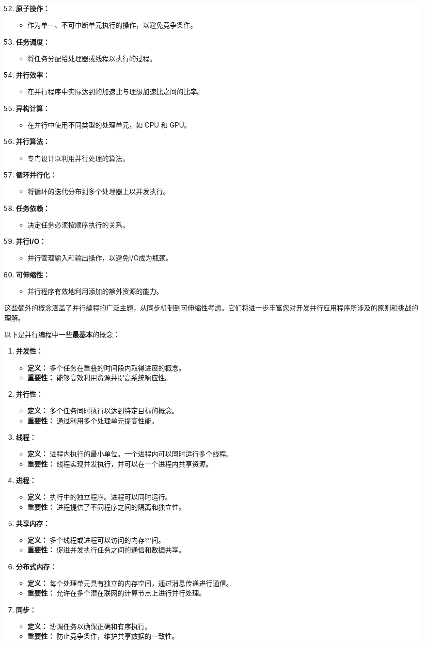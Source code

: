 52. **原子操作：**
    - 作为单一、不可中断单元执行的操作，以避免竞争条件。

53. **任务调度：**
    - 将任务分配给处理器或线程以执行的过程。

54. **并行效率：**
    - 在并行程序中实际达到的加速比与理想加速比之间的比率。

55. **异构计算：**
    - 在并行中使用不同类型的处理单元，如 CPU 和 GPU。

56. **并行算法：**
    - 专门设计以利用并行处理的算法。

57. **循环并行化：**
    - 将循环的迭代分布到多个处理器上以并发执行。

58. **任务依赖：**
    - 决定任务必须按顺序执行的关系。

59. **并行I/O：**
    - 并行管理输入和输出操作，以避免I/O成为瓶颈。

60. **可伸缩性：**
    - 并行程序有效地利用添加的额外资源的能力。

这些额外的概念涵盖了并行编程的广泛主题，从同步机制到可伸缩性考虑。它们将进一步丰富您对开发并行应用程序所涉及的原则和挑战的理解。

以下是并行编程中一些**最基本**的概念：

1. **并发性：**
   - **定义：** 多个任务在重叠的时间段内取得进展的概念。
   - **重要性：** 能够高效利用资源并提高系统响应性。

2. **并行性：**
   - **定义：** 多个任务同时执行以达到特定目标的概念。
   - **重要性：** 通过利用多个处理单元提高性能。

3. **线程：**
   - **定义：** 进程内执行的最小单位。一个进程内可以同时运行多个线程。
   - **重要性：** 线程实现并发执行，并可以在一个进程内共享资源。

4. **进程：**
   - **定义：** 执行中的独立程序。进程可以同时运行。
   - **重要性：** 进程提供了不同程序之间的隔离和独立性。

5. **共享内存：**
   - **定义：** 多个线程或进程可以访问的内存空间。
   - **重要性：** 促进并发执行任务之间的通信和数据共享。

6. **分布式内存：**
   - **定义：** 每个处理单元具有独立的内存空间，通过消息传递进行通信。
   - **重要性：** 允许在多个潜在联网的计算节点上进行并行处理。

7. **同步：**
   - **定义：** 协调任务以确保正确和有序执行。
   - **重要性：** 防止竞争条件，维护共享数据的一致性。

